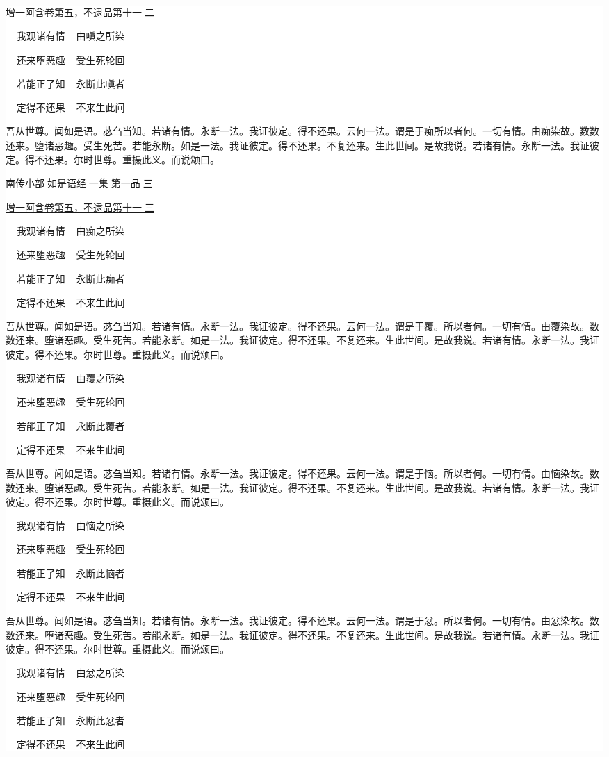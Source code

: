 [增一阿含卷第五，不逮品第十一 二](https://github.com/gwsice/buddhism/blob/master/%E6%97%A9%E6%9C%9F/%E5%A2%9E%E4%B8%80%E9%98%BF%E5%90%AB%E7%BB%8F/05.md#11_2)

&nbsp;&nbsp;&nbsp;&nbsp;我观诸有情&nbsp;&nbsp;&nbsp;&nbsp;由嗔之所染

&nbsp;&nbsp;&nbsp;&nbsp;还来堕恶趣&nbsp;&nbsp;&nbsp;&nbsp;受生死轮回

&nbsp;&nbsp;&nbsp;&nbsp;若能正了知&nbsp;&nbsp;&nbsp;&nbsp;永断此嗔者

&nbsp;&nbsp;&nbsp;&nbsp;定得不还果&nbsp;&nbsp;&nbsp;&nbsp;不来生此间


<a name="15"></a>吾从世尊。闻如是语。苾刍当知。若诸有情。永断一法。我证彼定。得不还果。云何一法。谓是于痴所以者何。一切有情。由痴染故。数数还来。堕诸恶趣。受生死苦。若能永断。如是一法。我证彼定。得不还果。不复还来。生此世间。是故我说。若诸有情。永断一法。我证彼定。得不还果。尔时世尊。重摄此义。而说颂曰。

[南传小部 如是语经 一集 第一品 三](https://github.com/gwsice/buddhism/blob/master/%E6%97%A9%E6%9C%9F/%E5%8D%97%E4%BC%A0%E5%B0%8F%E9%83%A8/04%20%E5%A6%82%E6%98%AF%E8%AF%AD%E7%BB%8F%201.md#1_1_3)

[增一阿含卷第五，不逮品第十一 三](https://github.com/gwsice/buddhism/blob/master/%E6%97%A9%E6%9C%9F/%E5%A2%9E%E4%B8%80%E9%98%BF%E5%90%AB%E7%BB%8F/05.md#11_3)

&nbsp;&nbsp;&nbsp;&nbsp;我观诸有情&nbsp;&nbsp;&nbsp;&nbsp;由痴之所染

&nbsp;&nbsp;&nbsp;&nbsp;还来堕恶趣&nbsp;&nbsp;&nbsp;&nbsp;受生死轮回

&nbsp;&nbsp;&nbsp;&nbsp;若能正了知&nbsp;&nbsp;&nbsp;&nbsp;永断此痴者

&nbsp;&nbsp;&nbsp;&nbsp;定得不还果&nbsp;&nbsp;&nbsp;&nbsp;不来生此间


<a name="16"></a>吾从世尊。闻如是语。苾刍当知。若诸有情。永断一法。我证彼定。得不还果。云何一法。谓是于覆。所以者何。一切有情。由覆染故。数数还来。堕诸恶趣。受生死苦。若能永断。如是一法。我证彼定。得不还果。不复还来。生此世间。是故我说。若诸有情。永断一法。我证彼定。得不还果。尔时世尊。重摄此义。而说颂曰。

&nbsp;&nbsp;&nbsp;&nbsp;我观诸有情&nbsp;&nbsp;&nbsp;&nbsp;由覆之所染

&nbsp;&nbsp;&nbsp;&nbsp;还来堕恶趣&nbsp;&nbsp;&nbsp;&nbsp;受生死轮回

&nbsp;&nbsp;&nbsp;&nbsp;若能正了知&nbsp;&nbsp;&nbsp;&nbsp;永断此覆者

&nbsp;&nbsp;&nbsp;&nbsp;定得不还果&nbsp;&nbsp;&nbsp;&nbsp;不来生此间


吾从世尊。闻如是语。苾刍当知。若诸有情。永断一法。我证彼定。得不还果。云何一法。谓是于恼。所以者何。一切有情。由恼染故。数数还来。堕诸恶趣。受生死苦。若能永断。如是一法。我证彼定。得不还果。不复还来。生此世间。是故我说。若诸有情。永断一法。我证彼定。得不还果。尔时世尊。重摄此义。而说颂曰。

&nbsp;&nbsp;&nbsp;&nbsp;我观诸有情&nbsp;&nbsp;&nbsp;&nbsp;由恼之所染

&nbsp;&nbsp;&nbsp;&nbsp;还来堕恶趣&nbsp;&nbsp;&nbsp;&nbsp;受生死轮回

&nbsp;&nbsp;&nbsp;&nbsp;若能正了知&nbsp;&nbsp;&nbsp;&nbsp;永断此恼者

&nbsp;&nbsp;&nbsp;&nbsp;定得不还果&nbsp;&nbsp;&nbsp;&nbsp;不来生此间


<a name="18"></a>吾从世尊。闻如是语。苾刍当知。若诸有情。永断一法。我证彼定。得不还果。云何一法。谓是于忿。所以者何。一切有情。由忿染故。数数还来。堕诸恶趣。受生死苦。若能永断。如是一法。我证彼定。得不还果。不复还来。生此世间。是故我说。若诸有情。永断一法。我证彼定。得不还果。尔时世尊。重摄此义。而说颂曰。

&nbsp;&nbsp;&nbsp;&nbsp;我观诸有情&nbsp;&nbsp;&nbsp;&nbsp;由忿之所染

&nbsp;&nbsp;&nbsp;&nbsp;还来堕恶趣&nbsp;&nbsp;&nbsp;&nbsp;受生死轮回

&nbsp;&nbsp;&nbsp;&nbsp;若能正了知&nbsp;&nbsp;&nbsp;&nbsp;永断此忿者

&nbsp;&nbsp;&nbsp;&nbsp;定得不还果&nbsp;&nbsp;&nbsp;&nbsp;不来生此间
